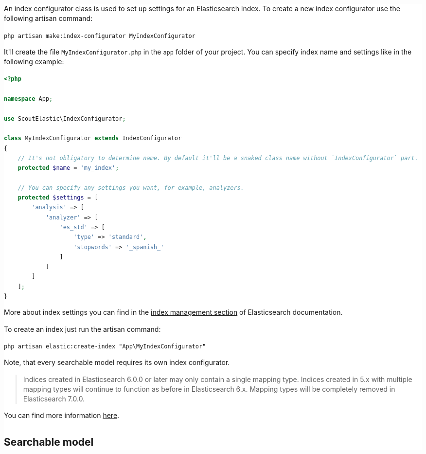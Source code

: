 An index configurator class is used to set up settings for an Elasticsearch index.
To create a new index configurator use the following artisan command:

```
php artisan make:index-configurator MyIndexConfigurator
```

It'll create the file `MyIndexConfigurator.php` in the `app` folder of your project. 
You can specify index name and settings like in the following example:

```php
<?php

namespace App;

use ScoutElastic\IndexConfigurator;

class MyIndexConfigurator extends IndexConfigurator
{
    // It's not obligatory to determine name. By default it'll be a snaked class name without `IndexConfigurator` part.
    protected $name = 'my_index';  
    
    // You can specify any settings you want, for example, analyzers. 
    protected $settings = [
        'analysis' => [
            'analyzer' => [
                'es_std' => [
                    'type' => 'standard',
                    'stopwords' => '_spanish_'
                ]
            ]    
        ]
    ];
}
```

More about index settings you can find in the [index management section](https://www.elastic.co/guide/en/elasticsearch/guide/current/index-management.html) of Elasticsearch documentation.

To create an index just run the artisan command:
 
```
php artisan elastic:create-index "App\MyIndexConfigurator"
```

Note, that every searchable model requires its own index configurator.

> Indices created in Elasticsearch 6.0.0 or later may only contain a single mapping type. Indices created in 5.x with multiple mapping types will continue to function as before in Elasticsearch 6.x. Mapping types will be completely removed in Elasticsearch 7.0.0.

You can find more information [here](https://www.elastic.co/guide/en/elasticsearch/reference/6.x/removal-of-types.html).

## Searchable model
